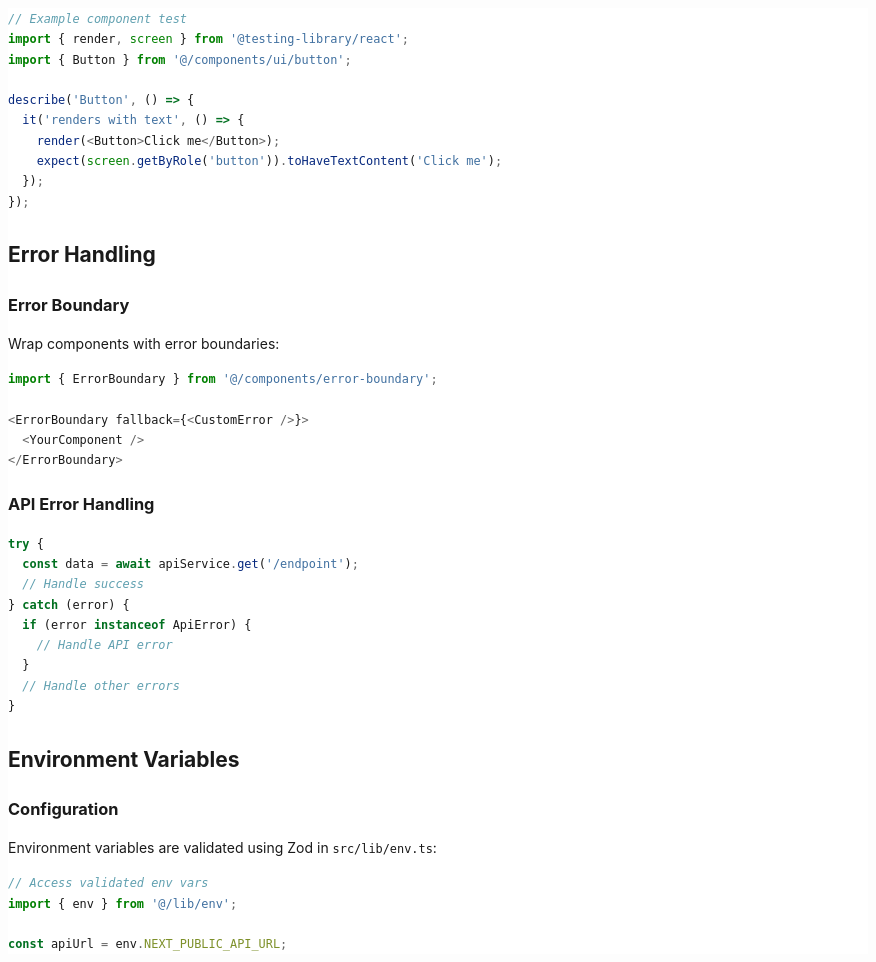 ```typescript
// Example component test
import { render, screen } from '@testing-library/react';
import { Button } from '@/components/ui/button';

describe('Button', () => {
  it('renders with text', () => {
    render(<Button>Click me</Button>);
    expect(screen.getByRole('button')).toHaveTextContent('Click me');
  });
});
```

## Error Handling

### Error Boundary

Wrap components with error boundaries:

```typescript
import { ErrorBoundary } from '@/components/error-boundary';

<ErrorBoundary fallback={<CustomError />}>
  <YourComponent />
</ErrorBoundary>
```

### API Error Handling

```typescript
try {
  const data = await apiService.get('/endpoint');
  // Handle success
} catch (error) {
  if (error instanceof ApiError) {
    // Handle API error
  }
  // Handle other errors
}
```

## Environment Variables

### Configuration

Environment variables are validated using Zod in `src/lib/env.ts`:

```typescript
// Access validated env vars
import { env } from '@/lib/env';

const apiUrl = env.NEXT_PUBLIC_API_URL;
```
